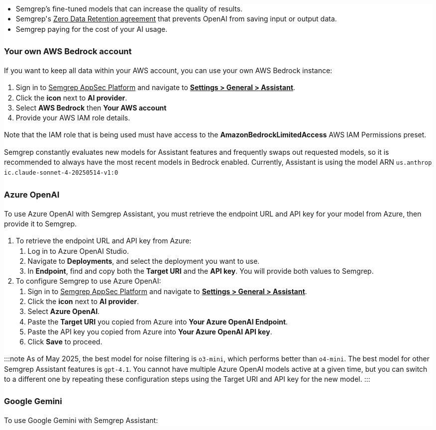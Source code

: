 - Semgrep’s fine-tuned models that can increase the quality of results.
- Semgrep's [Zero Data Retention agreement](/semgrep-assistant/privacy) that prevents OpenAI from saving input or output data.
- Semgrep paying for the cost of your AI usage.

### Your own AWS Bedrock account

If you want to keep all data within your AWS account, you can use your own AWS Bedrock instance:

1. Sign in to [Semgrep AppSec Platform](https://semgrep.dev/login?return_path=/manage/projects) and navigate to [<i class="fa-solid fa-gear"></i> **Settings > General > Assistant**](https://semgrep.dev/orgs/-/settings/general/assistant).
2. Click the <i class="fa-solid fa-gear"></i> **icon** next to **AI provider**.
3. Select **AWS Bedrock** then **Your AWS account**
4. Provide your AWS IAM role details.

Note that the IAM role that is being used must have access to the **AmazonBedrockLimitedAccess** AWS IAM Permissions preset. 

Semgrep constantly evaluates new models for Assistant features and frequently swaps out requested models, so it is recommended to always have the most recent models in Bedrock enabled. Currently, Assistant is using the model ARN `us.anthropic.claude-sonnet-4-20250514-v1:0`

### Azure OpenAI

To use Azure OpenAI with Semgrep Assistant, you must retrieve the endpoint URL and API key for your model from Azure, then provide it to Semgrep.

1. To retrieve the endpoint URL and API key from Azure:
   1. Log in to Azure OpenAI Studio.
   2. Navigate to **Deployments**, and select the deployment you want to use.
   3. In **Endpoint**, find and copy both the **Target URI** and the **API key**. You will provide both values to Semgrep.
2. To configure Semgrep to use Azure OpenAI:
   1. Sign in to [Semgrep AppSec Platform](https://semgrep.dev/login?return_path=/manage/projects) and navigate to [<i class="fa-solid fa-gear"></i> **Settings > General > Assistant**](https://semgrep.dev/orgs/-/settings/general/assistant).
   2. Click the <i class="fa-solid fa-gear"></i> **icon** next to **AI provider**.
   3. Select **Azure OpenAI**.
   4. Paste the **Target URI** you copied from Azure into **Your Azure OpenAI Endpoint**.
   5. Paste the API key you copied from Azure into **Your Azure OpenAI API key**.
   6. Click **Save** to proceed.

:::note
As of May 2025, the best model for noise filtering is `o3-mini`, which performs better than `o4-mini`. The best model for other Semgrep Assistant features is `gpt-4.1`. You cannot have multiple Azure OpenAI models active at a given time, but you can switch to a different one by repeating these configuration steps using the Target URI and API key for the new model.
:::

### Google Gemini

To use Google Gemini with Semgrep Assistant:
